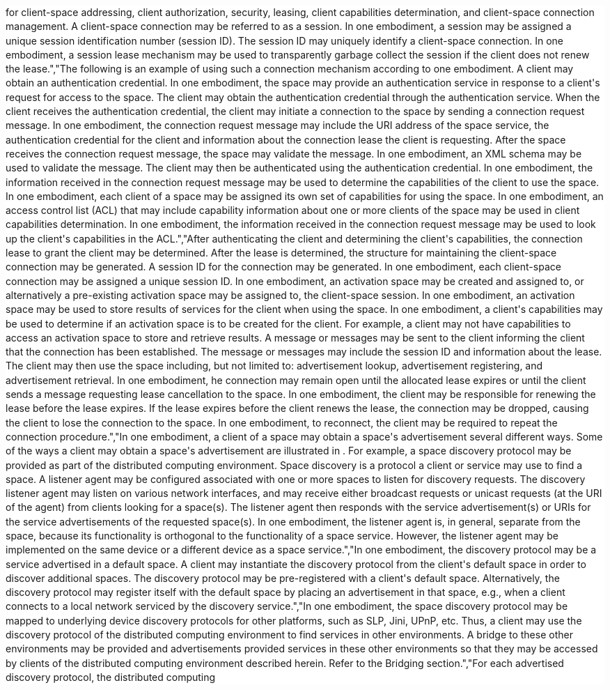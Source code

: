 for client-space addressing, client authorization, security, leasing, client capabilities determination, and client-space connection management. A client-space connection may be referred to as a session. In one embodiment, a session may be assigned a unique session identification number (session ID). The session ID may uniquely identify a client-space connection. In one embodiment, a session lease mechanism may be used to transparently garbage collect the session if the client does not renew the lease.","The following is an example of using such a connection mechanism according to one embodiment. A client may obtain an authentication credential. In one embodiment, the space may provide an authentication service in response to a client's request for access to the space. The client may obtain the authentication credential through the authentication service. When the client receives the authentication credential, the client may initiate a connection to the space by sending a connection request message. In one embodiment, the connection request message may include the URI address of the space service, the authentication credential for the client and information about the connection lease the client is requesting. After the space receives the connection request message, the space may validate the message. In one embodiment, an XML schema may be used to validate the message. The client may then be authenticated using the authentication credential. In one embodiment, the information received in the connection request message may be used to determine the capabilities of the client to use the space. In one embodiment, each client of a space may be assigned its own set of capabilities for using the space. In one embodiment, an access control list (ACL) that may include capability information about one or more clients of the space may be used in client capabilities determination. In one embodiment, the information received in the connection request message may be used to look up the client's capabilities in the ACL.","After authenticating the client and determining the client's capabilities, the connection lease to grant the client may be determined. After the lease is determined, the structure for maintaining the client-space connection may be generated. A session ID for the connection may be generated. In one embodiment, each client-space connection may be assigned a unique session ID. In one embodiment, an activation space may be created and assigned to, or alternatively a pre-existing activation space may be assigned to, the client-space session. In one embodiment, an activation space may be used to store results of services for the client when using the space. In one embodiment, a client's capabilities may be used to determine if an activation space is to be created for the client. For example, a client may not have capabilities to access an activation space to store and retrieve results. A message or messages may be sent to the client informing the client that the connection has been established. The message or messages may include the session ID and information about the lease. The client may then use the space including, but not limited to: advertisement lookup, advertisement registering, and advertisement retrieval. In one embodiment, he connection may remain open until the allocated lease expires or until the client sends a message requesting lease cancellation to the space. In one embodiment, the client may be responsible for renewing the lease before the lease expires. If the lease expires before the client renews the lease, the connection may be dropped, causing the client to lose the connection to the space. In one embodiment, to reconnect, the client may be required to repeat the connection procedure.","In one embodiment, a client of a space may obtain a space's advertisement several different ways. Some of the ways a client may obtain a space's advertisement are illustrated in . For example, a space discovery protocol may be provided as part of the distributed computing environment. Space discovery is a protocol a client or service may use to find a space. A listener agent  may be configured associated with one or more spaces to listen for discovery requests. The discovery listener agent  may listen on various network interfaces, and may receive either broadcast requests or unicast requests (at the URI of the agent) from clients looking for a space(s). The listener agent  then responds with the service advertisement(s) or URIs for the service advertisements of the requested space(s). In one embodiment, the listener agent is, in general, separate from the space, because its functionality is orthogonal to the functionality of a space service. However, the listener agent may be implemented on the same device or a different device as a space service.","In one embodiment, the discovery protocol may be a service advertised in a default space. A client may instantiate the discovery protocol from the client's default space in order to discover additional spaces. The discovery protocol may be pre-registered with a client's default space. Alternatively, the discovery protocol may register itself with the default space by placing an advertisement in that space, e.g., when a client connects to a local network serviced by the discovery service.","In one embodiment, the space discovery protocol may be mapped to underlying device discovery protocols for other platforms, such as SLP, Jini, UPnP, etc. Thus, a client may use the discovery protocol of the distributed computing environment to find services in other environments. A bridge to these other environments may be provided and advertisements provided services in these other environments so that they may be accessed by clients of the distributed computing environment described herein. Refer to the Bridging section.","For each advertised discovery protocol, the distributed computing